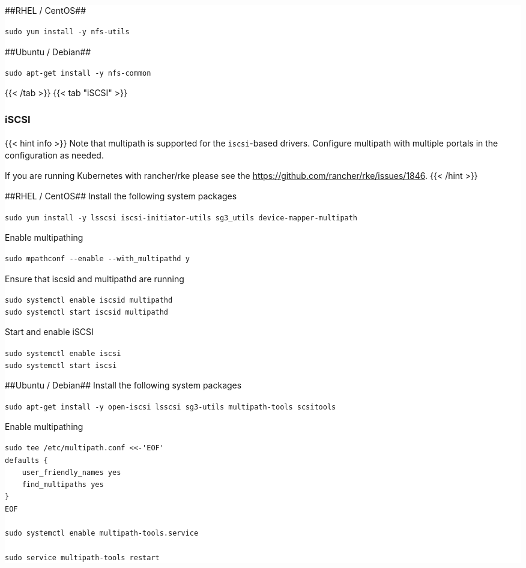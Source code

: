 ##RHEL / CentOS##
```
sudo yum install -y nfs-utils
```

##Ubuntu / Debian##
```
sudo apt-get install -y nfs-common
```
{{< /tab >}}
{{< tab "iSCSI" >}}
### iSCSI

{{< hint info >}}
Note that multipath is supported for the `iscsi`-based drivers. Configure multipath with multiple portals in the configuration as needed.

If you are running Kubernetes with rancher/rke please see the https://github.com/rancher/rke/issues/1846.
{{< /hint >}}

##RHEL / CentOS##
Install the following system packages
```
sudo yum install -y lsscsi iscsi-initiator-utils sg3_utils device-mapper-multipath
```

Enable multipathing
```
sudo mpathconf --enable --with_multipathd y
```

Ensure that iscsid and multipathd are running
```
sudo systemctl enable iscsid multipathd
sudo systemctl start iscsid multipathd
```

Start and enable iSCSI
```
sudo systemctl enable iscsi
sudo systemctl start iscsi
```

##Ubuntu / Debian##
Install the following system packages
```
sudo apt-get install -y open-iscsi lsscsi sg3-utils multipath-tools scsitools
```

Enable multipathing
```
sudo tee /etc/multipath.conf <<-'EOF'
defaults {
    user_friendly_names yes
    find_multipaths yes
}
EOF

sudo systemctl enable multipath-tools.service

sudo service multipath-tools restart
```
